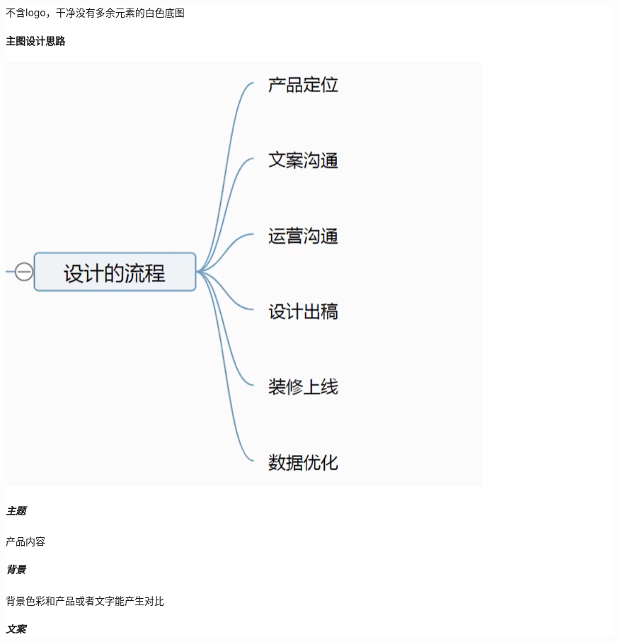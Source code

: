 不含logo，干净没有多余元素的白色底图

#### 主图设计思路

<img src="./image/51.png" alt="1" style="zoom:80%;" />

##### 主题

产品内容

##### 背景

背景色彩和产品或者文字能产生对比

##### 文案
